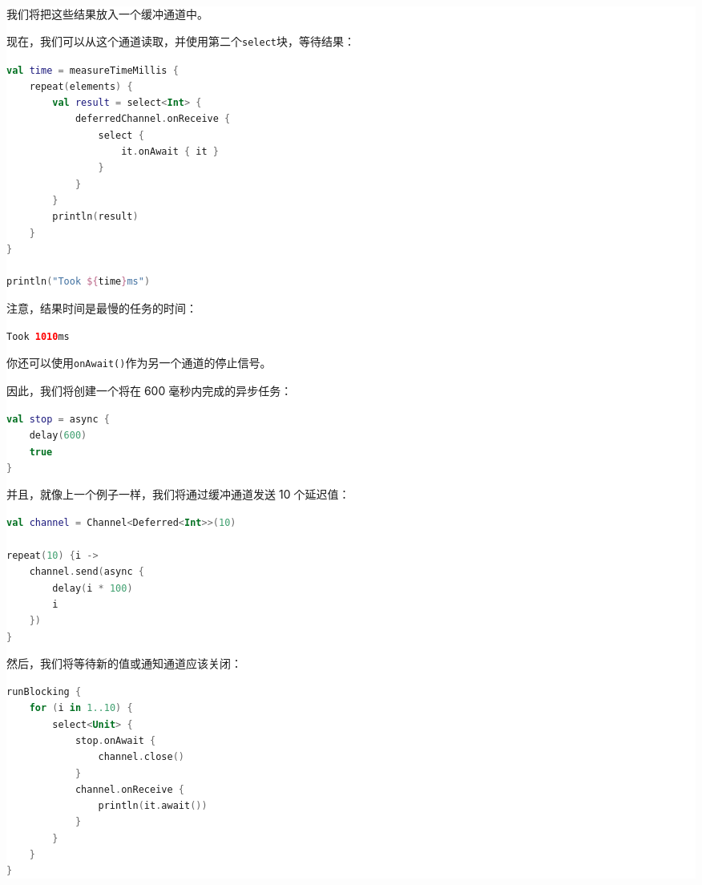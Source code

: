 我们将把这些结果放入一个缓冲通道中。

现在，我们可以从这个通道读取，并使用第二个`select`块，等待结果：

```kt
val time = measureTimeMillis {
    repeat(elements) {
        val result = select<Int> {
            deferredChannel.onReceive {
                select {
                    it.onAwait { it }
                }
            }
        }
        println(result)
    }
}

println("Took ${time}ms")
```

注意，结果时间是最慢的任务的时间：

```kt
Took 1010ms
```

你还可以使用`onAwait()`作为另一个通道的停止信号。

因此，我们将创建一个将在 600 毫秒内完成的异步任务：

```kt
val stop = async {
    delay(600)
    true
}

```

并且，就像上一个例子一样，我们将通过缓冲通道发送 10 个延迟值：

```kt
val channel = Channel<Deferred<Int>>(10)

repeat(10) {i ->
    channel.send(async {
        delay(i * 100)
        i
    })
}
```

然后，我们将等待新的值或通知通道应该关闭：

```kt
runBlocking {
    for (i in 1..10) {
        select<Unit> {
            stop.onAwait {
                channel.close()
            }
            channel.onReceive {
                println(it.await())
            }
        }
    }
}
```
